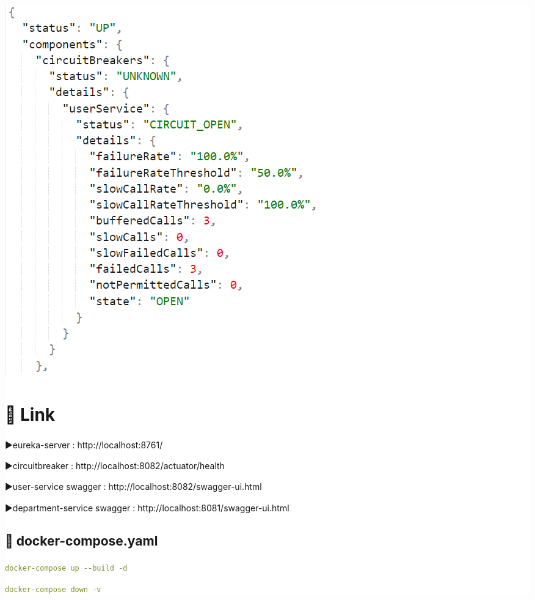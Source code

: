 <img src="https://github.com/rasitesdmr/SpringBoot-Microservice-Feign-Resilience4j/blob/master/images/resi/res7.png">

# 🎯 Link

▶️eureka-server : http://localhost:8761/

▶️circuitbreaker : http://localhost:8082/actuator/health

▶️user-service swagger : http://localhost:8082/swagger-ui.html

▶️department-service swagger : http://localhost:8081/swagger-ui.html

## 📌 docker-compose.yaml

```yaml
docker-compose up --build -d
```

```yaml
docker-compose down -v
```




